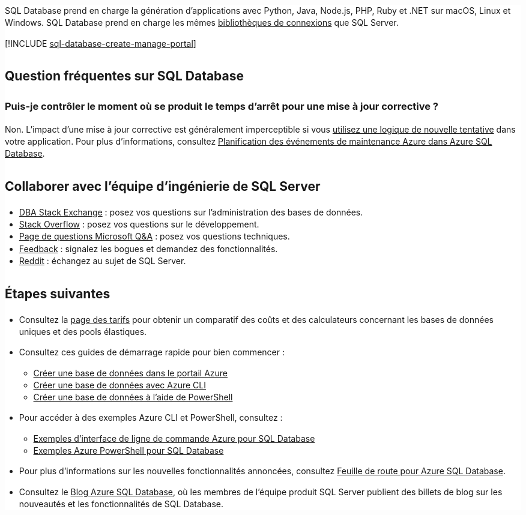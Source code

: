 SQL Database prend en charge la génération d’applications avec Python, Java, Node.js, PHP, Ruby et .NET sur macOS, Linux et Windows. SQL Database prend en charge les mêmes [bibliothèques de connexions](connect-query-content-reference-guide.md#libraries) que SQL Server.

[!INCLUDE [sql-database-create-manage-portal](../includes/sql-database-create-manage-portal.md)]

## <a name="sql-database-frequently-asked-questions"></a>Question fréquentes sur SQL Database

### <a name="can-i-control-when-patching-downtime-occurs"></a>Puis-je contrôler le moment où se produit le temps d’arrêt pour une mise à jour corrective ?

Non. L’impact d’une mise à jour corrective est généralement imperceptible si vous [utilisez une logique de nouvelle tentative](develop-overview.md#resiliency) dans votre application. Pour plus d’informations, consultez [Planification des événements de maintenance Azure dans Azure SQL Database](planned-maintenance.md).



## <a name="engage-with-the-sql-server-engineering-team"></a>Collaborer avec l’équipe d’ingénierie de SQL Server

- [DBA Stack Exchange](https://dba.stackexchange.com/questions/tagged/sql-server) : posez vos questions sur l’administration des bases de données.
- [Stack Overflow](https://stackoverflow.com/questions/tagged/sql-server) : posez vos questions sur le développement.
- [Page de questions Microsoft Q&A](https://docs.microsoft.com/answers/topics/azure-synapse-analytics.html) : posez vos questions techniques.
- [Feedback](https://aka.ms/sqlfeedback) : signalez les bogues et demandez des fonctionnalités.
- [Reddit](https://www.reddit.com/r/SQLServer/) : échangez au sujet de SQL Server.

## <a name="next-steps"></a>Étapes suivantes

- Consultez la [page des tarifs](https://azure.microsoft.com/pricing/details/sql-database/) pour obtenir un comparatif des coûts et des calculateurs concernant les bases de données uniques et des pools élastiques.
- Consultez ces guides de démarrage rapide pour bien commencer :

  - [Créer une base de données dans le portail Azure](single-database-create-quickstart.md)  
  - [Créer une base de données avec Azure CLI](az-cli-script-samples-content-guide.md)
  - [Créer une base de données à l’aide de PowerShell](powershell-script-content-guide.md)

- Pour accéder à des exemples Azure CLI et PowerShell, consultez :
  - [Exemples d’interface de ligne de commande Azure pour SQL Database](az-cli-script-samples-content-guide.md)
  - [Exemples Azure PowerShell pour SQL Database](powershell-script-content-guide.md)

- Pour plus d’informations sur les nouvelles fonctionnalités annoncées, consultez [Feuille de route pour Azure SQL Database](https://azure.microsoft.com/roadmap/?category=databases).
- Consultez le [Blog Azure SQL Database](https://azure.microsoft.com/blog/topics/database), où les membres de l’équipe produit SQL Server publient des billets de blog sur les nouveautés et les fonctionnalités de SQL Database.

